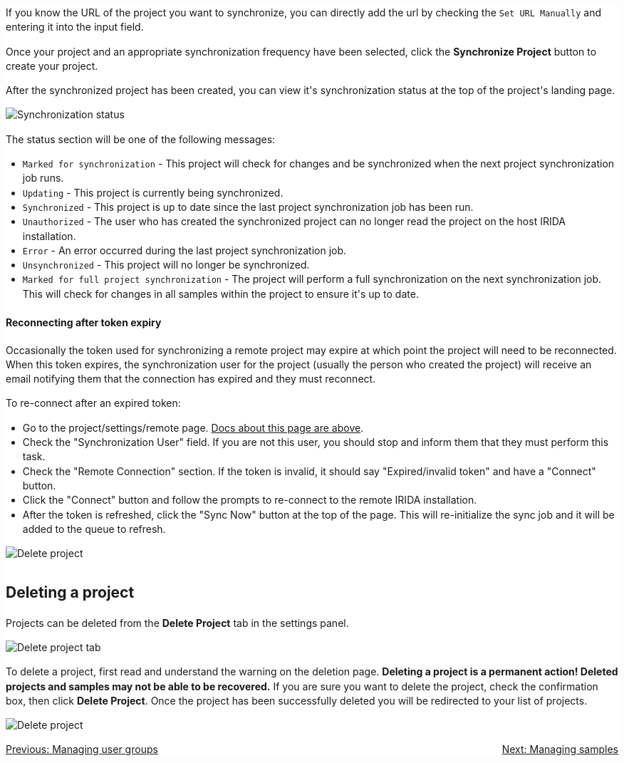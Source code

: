 If you know the URL of the project you want to synchronize, you can directly add the url by checking the `Set URL Manually` and entering it into the input field.

Once your project and an appropriate synchronization frequency have been selected, click the **Synchronize Project** button to create your project.

After the synchronized project has been created, you can view it's synchronization status at the top of the project's landing page.

![Synchronization status](images/synchronize-status.png)

The status section will be one of the following messages:

* `Marked for synchronization` - This project will check for changes and be synchronized when the next project synchronization job runs.
* `Updating` - This project is currently being synchronized.
* `Synchronized` - This project is up to date since the last project synchronization job has been run.
* `Unauthorized` - The user who has created the synchronized project can no longer read the project on the host IRIDA installation.
* `Error` - An error occurred during the last project synchronization job.
* `Unsynchronized` - This project will no longer be synchronized. 
* `Marked for full project synchronization` - The project will perform a full synchronization on the next synchronization job.  This will check for changes in all samples within the project to ensure it's up to date.

#### Reconnecting after token expiry

Occasionally the token used for synchronizing a remote project may expire at which point the project will need to be reconnected.  When this token expires, the synchronization user for the project (usually the person who created the project) will receive an email notifying them that the connection has expired and they must reconnect.

To re-connect after an expired token:
* Go to the project/settings/remote page. [Docs about this page are above](#remote-project-settings).
* Check the "Synchronization User" field.  If you are not this user, you should stop and inform them that they must perform this task.
* Check the "Remote Connection" section.  If the token is invalid, it should say "Expired/invalid token" and have a "Connect" button.
* Click the "Connect" button and follow the prompts to re-connect to the remote IRIDA installation.
* After the token is refreshed, click the "Sync Now" button at the top of the page.  This will re-initialize the sync job and it will be added to the queue to refresh.

![Delete project](images/sync-expired.png)

Deleting a project
------------------

Projects can be deleted from the **Delete Project** tab in the settings panel.

![Delete project tab](images/delete-project-tab.png)

To delete a project, first read and understand the warning on the deletion page.  **Deleting a project is a permanent action!  Deleted projects and samples may not be able to be recovered.**  If you are sure you want to delete the project, check the confirmation box, then click **Delete Project**.  Once the project has been successfully deleted you will be redirected to your list of projects.

![Delete project](images/delete-project.png)

<a href="../user-groups/">Previous: Managing user groups</a><a href="../samples/" style="float: right;">Next: Managing samples</a>
